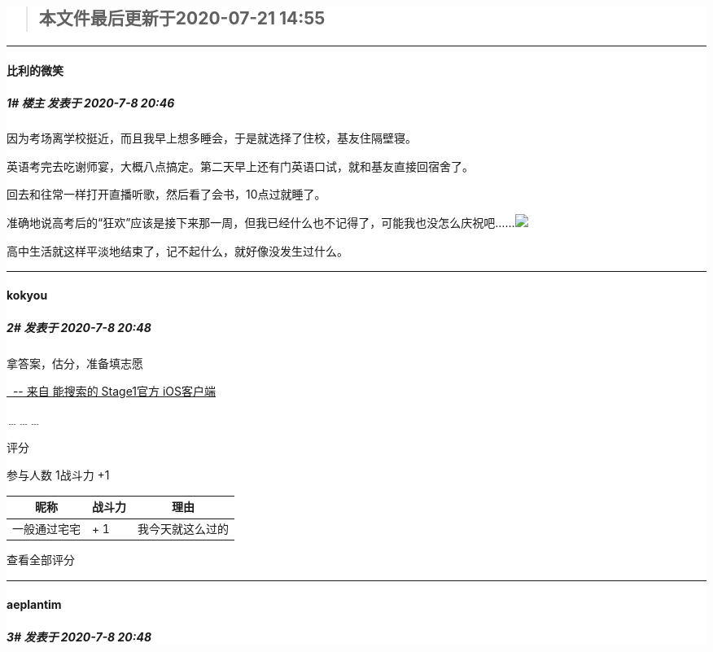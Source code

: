 > ## **本文件最后更新于2020-07-21 14:55** 



*****

####  比利的微笑  
##### 1#       楼主       发表于 2020-7-8 20:46





因为考场离学校挺近，而且我早上想多睡会，于是就选择了住校，基友住隔壁寝。

英语考完去吃谢师宴，大概八点搞定。第二天早上还有门英语口试，就和基友直接回宿舍了。

回去和往常一样打开直播听歌，然后看了会书，10点过就睡了。

准确地说高考后的“狂欢”应该是接下来那一周，但我已经什么也不记得了，可能我也没怎么庆祝吧……<img src="https://static.saraba1st.com/image/smiley/face2017/001.png" referrerpolicy="no-referrer">

高中生活就这样平淡地结束了，记不起什么，就好像没发生过什么。







*****

####  kokyou  
##### 2#       发表于 2020-7-8 20:48




拿答案，估分，准备填志愿

[  -- 来自 能搜索的 Stage1官方 iOS客户端](https://itunes.apple.com/fi/app/saraba1st/id1221237470?mt=8)



﹍﹍﹍

评分





 参与人数 1战斗力 +1

|昵称|战斗力|理由|
|----|---|---|
| 一般通过宅宅| + 1|我今天就这么过的|



查看全部评分






*****

####  aeplantim  
##### 3#       发表于 2020-7-8 20:48
